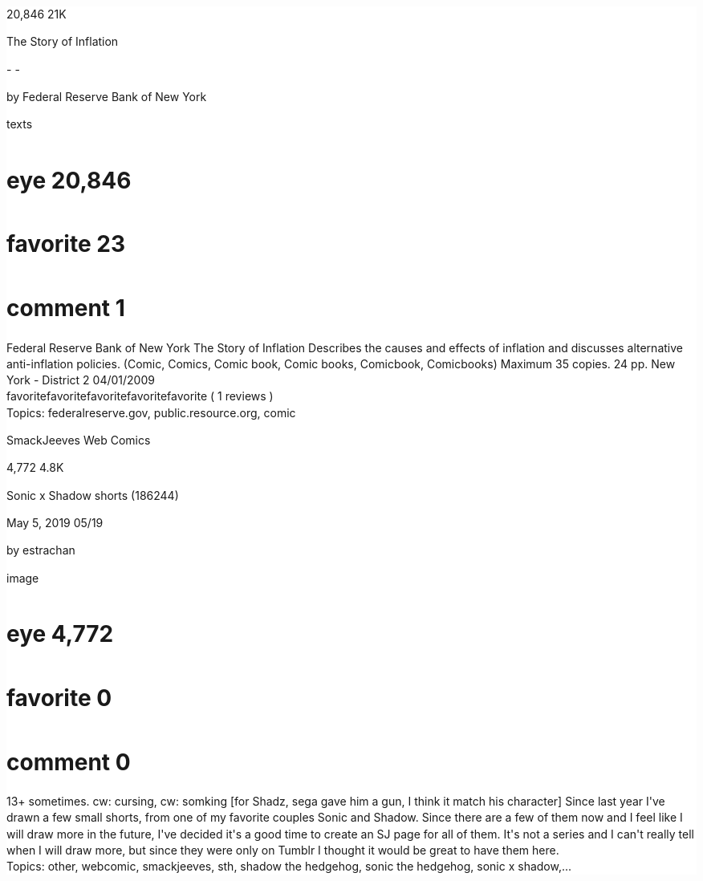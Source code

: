 20,846 21K

[](/details/gov.frb.ny.comic.inflation "The Story of Inflation")

The Story of Inflation

\- -

<span class="hidden-lists">by</span> <span class="byv" title="Federal Reserve Bank of New York">Federal Reserve Bank of New York</span>

<span class="iconochive-texts" aria-hidden="true"></span><span class="sr-only">texts</span>

<span class="iconochive-eye" aria-hidden="true"></span><span class="sr-only">eye</span> 20,846
==============================================================================================

<span class="iconochive-favorite" aria-hidden="true"></span><span class="sr-only">favorite</span> 23
====================================================================================================

<span class="iconochive-comment" aria-hidden="true"></span><span class="sr-only">comment</span> 1
=================================================================================================

Federal Reserve Bank of New York The Story of Inflation Describes the causes and effects of inflation and discusses alternative anti-inflation policies. (Comic, Comics, Comic book, Comic books, Comicbook, Comicbooks) Maximum 35 copies. 24 pp. New York - District 2 04/01/2009  
<span alt="5.00 out of 5 stars" title="5.00 out of 5 stars"><span class="iconochive-favorite" aria-hidden="true"></span><span class="sr-only">favorite</span><span class="iconochive-favorite" aria-hidden="true"></span><span class="sr-only">favorite</span><span class="iconochive-favorite" aria-hidden="true"></span><span class="sr-only">favorite</span><span class="iconochive-favorite" aria-hidden="true"></span><span class="sr-only">favorite</span><span class="iconochive-favorite" aria-hidden="true"></span><span class="sr-only">favorite</span></span> ( 1 reviews )  
Topics: federalreserve.gov, public.resource.org, comic  

<a href="/details/smackjeeves-web-comics" class="stealth"></a>

SmackJeeves Web Comics

4,772 4.8K

[](/details/smackjeeves-186244 "Sonic x Shadow shorts (186244)")

Sonic x Shadow shorts (186244)

May 5, 2019 05/19

<span class="hidden-lists">by</span> <span class="byv" title="estrachan">estrachan</span>

<span class="iconochive-image" aria-hidden="true"></span><span class="sr-only">image</span>

<span class="iconochive-eye" aria-hidden="true"></span><span class="sr-only">eye</span> 4,772
=============================================================================================

<span class="iconochive-favorite" aria-hidden="true"></span><span class="sr-only">favorite</span> 0
===================================================================================================

<span class="iconochive-comment" aria-hidden="true"></span><span class="sr-only">comment</span> 0
=================================================================================================

13+ sometimes. cw: cursing, cw: somking \[for Shadz, sega gave him a gun, I think it match his character\] Since last year I've drawn a few small shorts, from one of my favorite couples Sonic and Shadow. Since there are a few of them now and I feel like I will draw more in the future, I've decided it's a good time to create an SJ page for all of them. It's not a series and I can't really tell when I will draw more, but since they were only on Tumblr I thought it would be great to have them here.  
Topics: other, webcomic, smackjeeves, sth, shadow the hedgehog, sonic the hedgehog, sonic x shadow,...  
